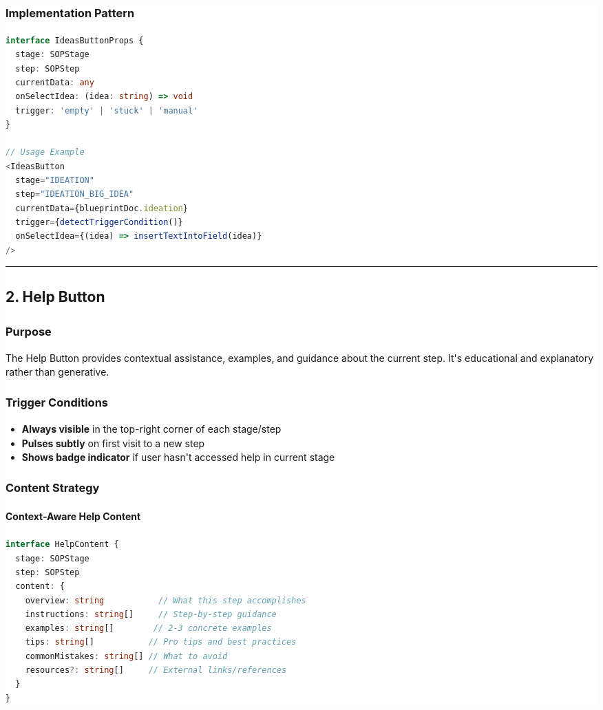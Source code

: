 ### Implementation Pattern
```typescript
interface IdeasButtonProps {
  stage: SOPStage
  step: SOPStep
  currentData: any
  onSelectIdea: (idea: string) => void
  trigger: 'empty' | 'stuck' | 'manual'
}

// Usage Example
<IdeasButton
  stage="IDEATION"
  step="IDEATION_BIG_IDEA"
  currentData={blueprintDoc.ideation}
  trigger={detectTriggerCondition()}
  onSelectIdea={(idea) => insertTextIntoField(idea)}
/>
```

---

## 2. Help Button

### Purpose
The Help Button provides contextual assistance, examples, and guidance about the current step. It's educational and explanatory rather than generative.

### Trigger Conditions
- **Always visible** in the top-right corner of each stage/step
- **Pulses subtly** on first visit to a new step
- **Shows badge indicator** if user hasn't accessed help in current stage

### Content Strategy

#### **Context-Aware Help Content**
```typescript
interface HelpContent {
  stage: SOPStage
  step: SOPStep
  content: {
    overview: string           // What this step accomplishes
    instructions: string[]     // Step-by-step guidance
    examples: string[]        // 2-3 concrete examples
    tips: string[]           // Pro tips and best practices
    commonMistakes: string[] // What to avoid
    resources?: string[]     // External links/references
  }
}
```
